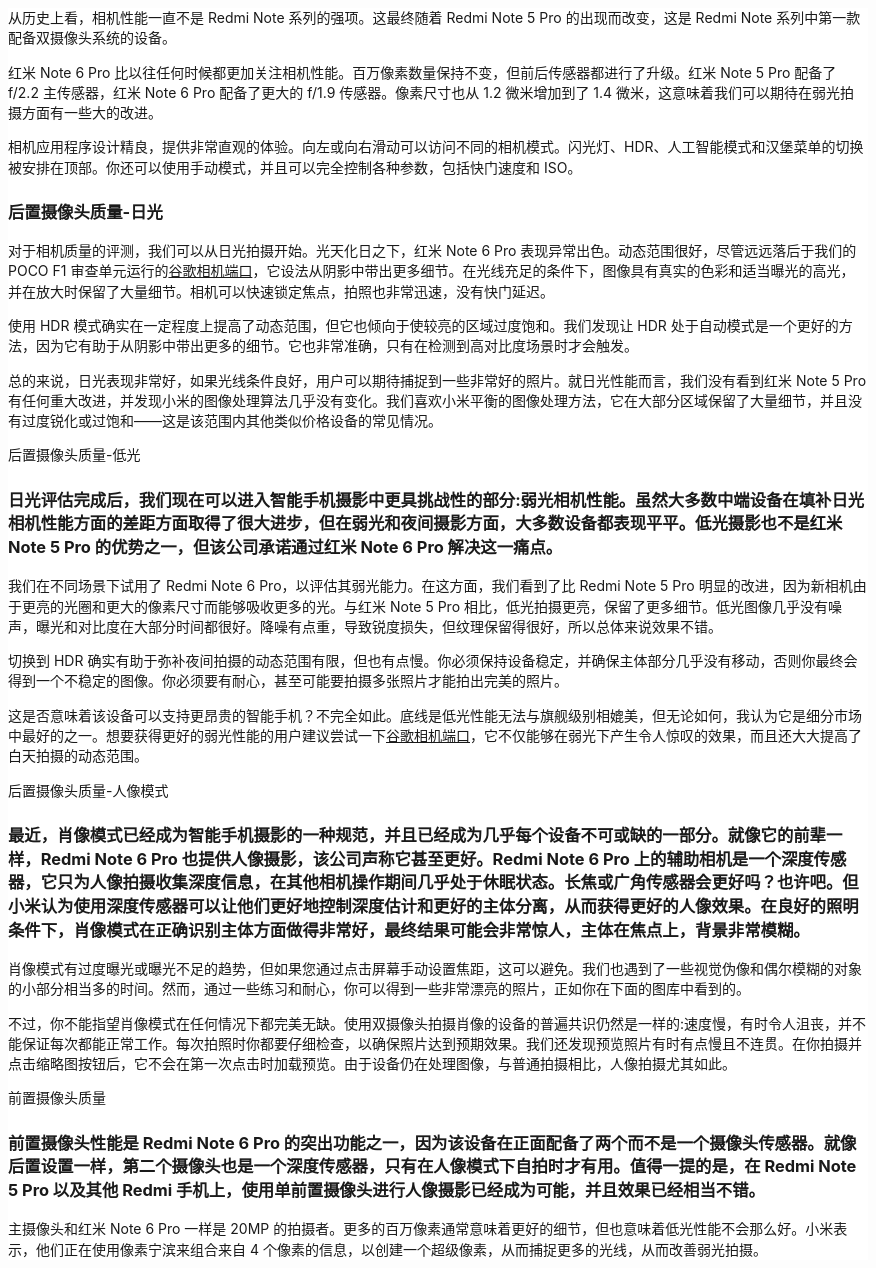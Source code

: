 从历史上看，相机性能一直不是 Redmi Note 系列的强项。这最终随着 Redmi Note 5 Pro 的出现而改变，这是 Redmi Note 系列中第一款配备双摄像头系统的设备。

红米 Note 6 Pro 比以往任何时候都更加关注相机性能。百万像素数量保持不变，但前后传感器都进行了升级。红米 Note 5 Pro 配备了 f/2.2 主传感器，红米 Note 6 Pro 配备了更大的 f/1.9 传感器。像素尺寸也从 1.2 微米增加到了 1.4 微米，这意味着我们可以期待在弱光拍摄方面有一些大的改进。

相机应用程序设计精良，提供非常直观的体验。向左或向右滑动可以访问不同的相机模式。闪光灯、HDR、人工智能模式和汉堡菜单的切换被安排在顶部。你还可以使用手动模式，并且可以完全控制各种参数，包括快门速度和 ISO。

### 后置摄像头质量-日光

对于相机质量的评测，我们可以从日光拍摄开始。光天化日之下，红米 Note 6 Pro 表现异常出色。动态范围很好，尽管远远落后于我们的 POCO F1 审查单元运行的[谷歌相机端口](https://www.xda-developers.com/google-camera-port-hub/)，它设法从阴影中带出更多细节。在光线充足的条件下，图像具有真实的色彩和适当曝光的高光，并在放大时保留了大量细节。相机可以快速锁定焦点，拍照也非常迅速，没有快门延迟。

使用 HDR 模式确实在一定程度上提高了动态范围，但它也倾向于使较亮的区域过度饱和。我们发现让 HDR 处于自动模式是一个更好的方法，因为它有助于从阴影中带出更多的细节。它也非常准确，只有在检测到高对比度场景时才会触发。

总的来说，日光表现非常好，如果光线条件良好，用户可以期待捕捉到一些非常好的照片。就日光性能而言，我们没有看到红米 Note 5 Pro 有任何重大改进，并发现小米的图像处理算法几乎没有变化。我们喜欢小米平衡的图像处理方法，它在大部分区域保留了大量细节，并且没有过度锐化或过饱和——这是该范围内其他类似价格设备的常见情况。

后置摄像头质量-低光

### 日光评估完成后，我们现在可以进入智能手机摄影中更具挑战性的部分:弱光相机性能。虽然大多数中端设备在填补日光相机性能方面的差距方面取得了很大进步，但在弱光和夜间摄影方面，大多数设备都表现平平。低光摄影也不是红米 Note 5 Pro 的优势之一，但该公司承诺通过红米 Note 6 Pro 解决这一痛点。

我们在不同场景下试用了 Redmi Note 6 Pro，以评估其弱光能力。在这方面，我们看到了比 Redmi Note 5 Pro 明显的改进，因为新相机由于更亮的光圈和更大的像素尺寸而能够吸收更多的光。与红米 Note 5 Pro 相比，低光拍摄更亮，保留了更多细节。低光图像几乎没有噪声，曝光和对比度在大部分时间都很好。降噪有点重，导致锐度损失，但纹理保留得很好，所以总体来说效果不错。

切换到 HDR 确实有助于弥补夜间拍摄的动态范围有限，但也有点慢。你必须保持设备稳定，并确保主体部分几乎没有移动，否则你最终会得到一个不稳定的图像。你必须要有耐心，甚至可能要拍摄多张照片才能拍出完美的照片。

这是否意味着该设备可以支持更昂贵的智能手机？不完全如此。底线是低光性能无法与旗舰级别相媲美，但无论如何，我认为它是细分市场中最好的之一。想要获得更好的弱光性能的用户建议尝试一下[谷歌相机端口](https://www.xda-developers.com/google-camera-port-hub/)，它不仅能够在弱光下产生令人惊叹的效果，而且还大大提高了白天拍摄的动态范围。

后置摄像头质量-人像模式

### 最近，肖像模式已经成为智能手机摄影的一种规范，并且已经成为几乎每个设备不可或缺的一部分。就像它的前辈一样，Redmi Note 6 Pro 也提供人像摄影，该公司声称它甚至更好。Redmi Note 6 Pro 上的辅助相机是一个深度传感器，它只为人像拍摄收集深度信息，在其他相机操作期间几乎处于休眠状态。长焦或广角传感器会更好吗？也许吧。但小米认为使用深度传感器可以让他们更好地控制深度估计和更好的主体分离，从而获得更好的人像效果。在良好的照明条件下，肖像模式在正确识别主体方面做得非常好，最终结果可能会非常惊人，主体在焦点上，背景非常模糊。

肖像模式有过度曝光或曝光不足的趋势，但如果您通过点击屏幕手动设置焦距，这可以避免。我们也遇到了一些视觉伪像和偶尔模糊的对象的小部分相当多的时间。然而，通过一些练习和耐心，你可以得到一些非常漂亮的照片，正如你在下面的图库中看到的。

不过，你不能指望肖像模式在任何情况下都完美无缺。使用双摄像头拍摄肖像的设备的普遍共识仍然是一样的:速度慢，有时令人沮丧，并不能保证每次都能正常工作。每次拍照时你都要仔细检查，以确保照片达到预期效果。我们还发现预览照片有时有点慢且不连贯。在你拍摄并点击缩略图按钮后，它不会在第一次点击时加载预览。由于设备仍在处理图像，与普通拍摄相比，人像拍摄尤其如此。

前置摄像头质量

### 前置摄像头性能是 Redmi Note 6 Pro 的突出功能之一，因为该设备在正面配备了两个而不是一个摄像头传感器。就像后置设置一样，第二个摄像头也是一个深度传感器，只有在人像模式下自拍时才有用。值得一提的是，在 Redmi Note 5 Pro 以及其他 Redmi 手机上，使用单前置摄像头进行人像摄影已经成为可能，并且效果已经相当不错。

主摄像头和红米 Note 6 Pro 一样是 20MP 的拍摄者。更多的百万像素通常意味着更好的细节，但也意味着低光性能不会那么好。小米表示，他们正在使用像素宁滨来组合来自 4 个像素的信息，以创建一个超级像素，从而捕捉更多的光线，从而改善弱光拍摄。
